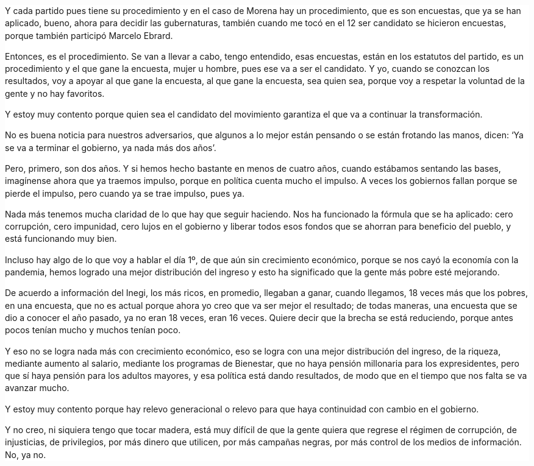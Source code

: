Y cada partido pues tiene su procedimiento y en el caso de Morena hay un
procedimiento, que es son encuestas, que ya se han aplicado, bueno, ahora para
decidir las gubernaturas, también cuando me tocó en el 12 ser candidato se
hicieron encuestas, porque también participó Marcelo Ebrard.

Entonces, es el procedimiento. Se van a llevar a cabo, tengo entendido, esas
encuestas, están en los estatutos del partido, es un procedimiento y el que
gane la encuesta, mujer u hombre, pues ese va a ser el candidato. Y yo, cuando
se conozcan los resultados, voy a apoyar al que gane la encuesta, al que gane
la encuesta, sea quien sea, porque voy a respetar la voluntad de la gente y no
hay favoritos.

Y estoy muy contento porque quien sea el candidato del movimiento garantiza el
que va a continuar la transformación.

No es buena noticia para nuestros adversarios, que algunos a lo mejor están
pensando o se están frotando las manos, dicen: ‘Ya se va a terminar el
gobierno, ya nada más dos años’.

Pero, primero, son dos años. Y si hemos hecho bastante en menos de cuatro
años, cuando estábamos sentando las bases, imagínense ahora que ya traemos
impulso, porque en política cuenta mucho el impulso. A veces los gobiernos
fallan porque se pierde el impulso, pero cuando ya se trae impulso, pues ya.

Nada más tenemos mucha claridad de lo que hay que seguir haciendo. Nos ha
funcionado la fórmula que se ha aplicado: cero corrupción, cero impunidad,
cero lujos en el gobierno y liberar todos esos fondos que se ahorran para
beneficio del pueblo, y está funcionando muy bien.

Incluso hay algo de lo que voy a hablar el día 1º, de que aún sin crecimiento
económico, porque se nos cayó la economía con la pandemia, hemos logrado una
mejor distribución del ingreso y esto ha significado que la gente más pobre
esté mejorando.

De acuerdo a información del Inegi, los más ricos, en promedio, llegaban a
ganar, cuando llegamos, 18 veces más que los pobres, en una encuesta, que no
es actual porque ahora yo creo que va ser mejor el resultado; de todas
maneras, una encuesta que se dio a conocer el año pasado, ya no eran 18 veces,
eran 16 veces. Quiere decir que la brecha se está reduciendo, porque antes
pocos tenían mucho y muchos tenían poco.

Y eso no se logra nada más con crecimiento económico, eso se logra con una
mejor distribución del ingreso, de la riqueza, mediante aumento al salario,
mediante los programas de Bienestar, que no haya pensión millonaria para los
expresidentes, pero que sí haya pensión para los adultos mayores, y esa
política está dando resultados, de modo que en el tiempo que nos falta se va
avanzar mucho.

Y estoy muy contento porque hay relevo generacional o relevo para que haya
continuidad con cambio en el gobierno.

Y no creo, ni siquiera tengo que tocar madera, está muy difícil de que la
gente quiera que regrese el régimen de corrupción, de injusticias, de
privilegios, por más dinero que utilicen, por más campañas negras, por más
control de los medios de información. No, ya no.
